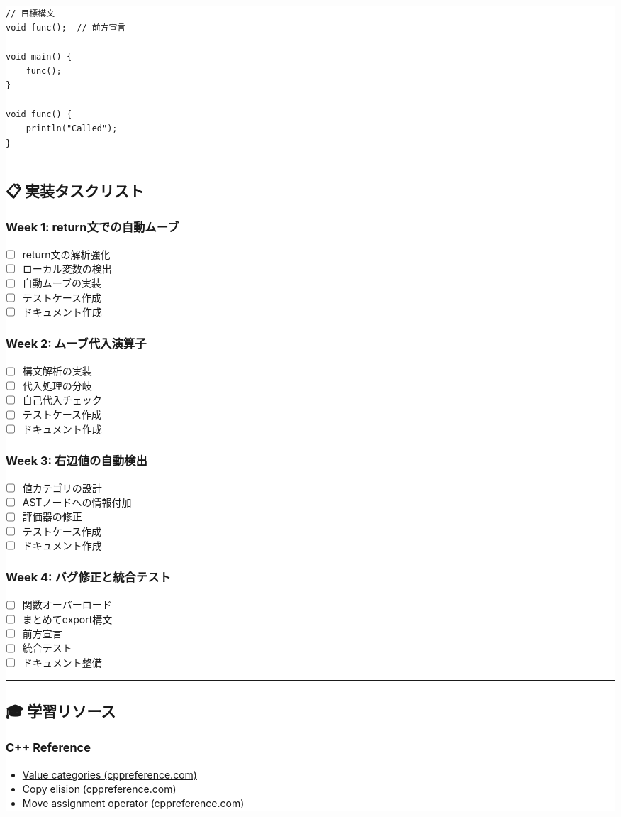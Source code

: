 ```cb
// 目標構文
void func();  // 前方宣言

void main() {
    func();
}

void func() {
    println("Called");
}
```

---

## 📋 実装タスクリスト

### Week 1: return文での自動ムーブ
- [ ] return文の解析強化
- [ ] ローカル変数の検出
- [ ] 自動ムーブの実装
- [ ] テストケース作成
- [ ] ドキュメント作成

### Week 2: ムーブ代入演算子
- [ ] 構文解析の実装
- [ ] 代入処理の分岐
- [ ] 自己代入チェック
- [ ] テストケース作成
- [ ] ドキュメント作成

### Week 3: 右辺値の自動検出
- [ ] 値カテゴリの設計
- [ ] ASTノードへの情報付加
- [ ] 評価器の修正
- [ ] テストケース作成
- [ ] ドキュメント作成

### Week 4: バグ修正と統合テスト
- [ ] 関数オーバーロード
- [ ] まとめてexport構文
- [ ] 前方宣言
- [ ] 統合テスト
- [ ] ドキュメント整備

---

## 🎓 学習リソース

### C++ Reference
- [Value categories (cppreference.com)](https://en.cppreference.com/w/cpp/language/value_category)
- [Copy elision (cppreference.com)](https://en.cppreference.com/w/cpp/language/copy_elision)
- [Move assignment operator (cppreference.com)](https://en.cppreference.com/w/cpp/language/move_assignment)
